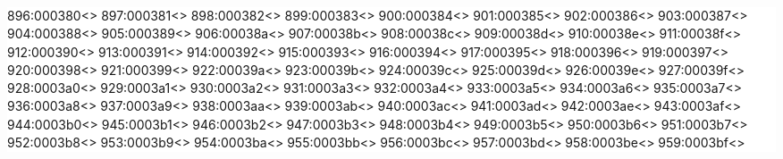   896:000380<>
  897:000381<>
  898:000382<>
  899:000383<>
  900:000384<>
  901:000385<>
  902:000386<>
  903:000387<>
  904:000388<>
  905:000389<>
  906:00038a<>
  907:00038b<>
  908:00038c<>
  909:00038d<>
  910:00038e<>
  911:00038f<>
  912:000390<>
  913:000391<>
  914:000392<>
  915:000393<>
  916:000394<>
  917:000395<>
  918:000396<>
  919:000397<>
  920:000398<>
  921:000399<>
  922:00039a<>
  923:00039b<>
  924:00039c<>
  925:00039d<>
  926:00039e<>
  927:00039f<>
  928:0003a0<>
  929:0003a1<>
  930:0003a2<>
  931:0003a3<>
  932:0003a4<>
  933:0003a5<>
  934:0003a6<>
  935:0003a7<>
  936:0003a8<>
  937:0003a9<>
  938:0003aa<>
  939:0003ab<>
  940:0003ac<>
  941:0003ad<>
  942:0003ae<>
  943:0003af<>
  944:0003b0<>
  945:0003b1<>
  946:0003b2<>
  947:0003b3<>
  948:0003b4<>
  949:0003b5<>
  950:0003b6<>
  951:0003b7<>
  952:0003b8<>
  953:0003b9<>
  954:0003ba<>
  955:0003bb<>
  956:0003bc<>
  957:0003bd<>
  958:0003be<>
  959:0003bf<>